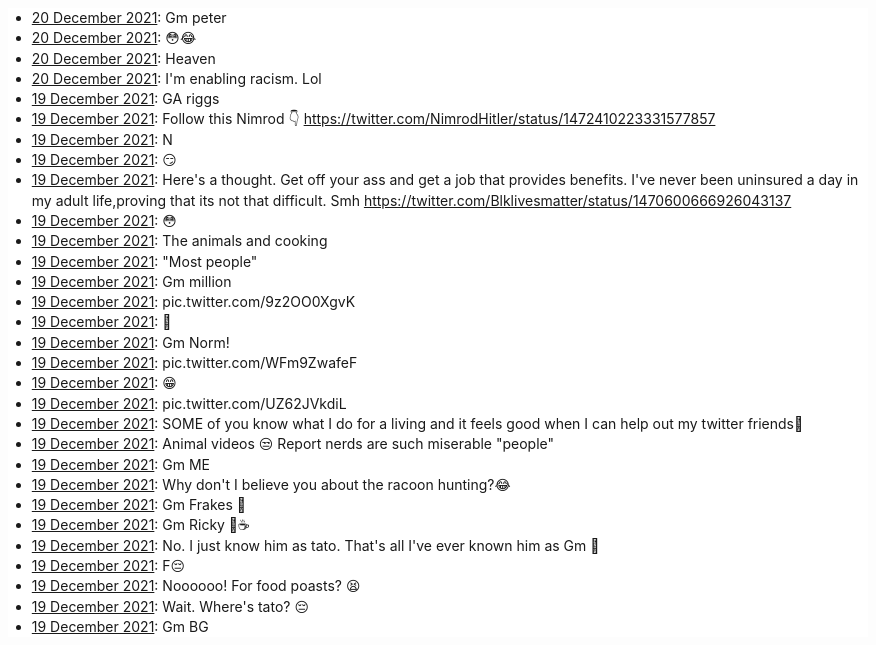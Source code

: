 * [20 December 2021](https://web.archive.org/web/20211220112642/https://twitter.com/Aimlessleigh12/status/1472889896683638786): Gm peter 
* [20 December 2021](https://web.archive.org/web/20211220105014/https://twitter.com/Aimlessleigh12/status/1472880728979427328): 😳😂 
* [20 December 2021](https://web.archive.org/web/20211220104340/https://twitter.com/Aimlessleigh12/status/1472879051165556742): Heaven 
* [20 December 2021](https://web.archive.org/web/20211220004951/https://twitter.com/Aimlessleigh12/status/1472729658500296704): I'm enabling racism. Lol 
* [19 December 2021](https://web.archive.org/web/20211219173047/https://twitter.com/Aimlessleigh12/status/1472620420171853824): GA riggs 
* [19 December 2021](https://web.archive.org/web/20211219173503/https://twitter.com/Aimlessleigh12/status/1472620230077825026): Follow this Nimrod 👇 https://twitter.com/NimrodHitler/status/1472410223331577857 
* [19 December 2021](https://web.archive.org/web/20211219170342/https://twitter.com/Aimlessleigh12/status/1472613164617510916): N 
* [19 December 2021](https://web.archive.org/web/20211219170105/https://twitter.com/Aimlessleigh12/status/1472611663551598597): 😏 
* [19 December 2021](https://web.archive.org/web/20211219165457/https://twitter.com/Aimlessleigh12/status/1472611399855710212): Here's a thought.  Get off your ass and get a job that provides benefits.  I've never been uninsured a day in my adult life,proving that its not that difficult.  Smh https://twitter.com/Blklivesmatter/status/1470600666926043137 
* [19 December 2021](https://web.archive.org/web/20211219163949/https://twitter.com/Aimlessleigh12/status/1472606281915637766): 😳 
* [19 December 2021](https://web.archive.org/web/20211219163949/https://twitter.com/Aimlessleigh12/status/1472606281915637766): The animals and cooking 
* [19 December 2021](https://web.archive.org/web/20211219162930/https://twitter.com/Aimlessleigh12/status/1472605000388038660): "Most people" 
* [19 December 2021](https://web.archive.org/web/20211219162223/https://twitter.com/Aimlessleigh12/status/1472601894157697034): Gm million 
* [19 December 2021](https://web.archive.org/web/20211219160328/https://twitter.com/Aimlessleigh12/status/1472597164648026113): pic.twitter.com/9z2OO0XgvK 
* [19 December 2021](https://web.archive.org/web/20211219155605/https://twitter.com/Aimlessleigh12/status/1472596547024134148): 🙏 
* [19 December 2021](https://web.archive.org/web/20211219155054/https://twitter.com/Aimlessleigh12/status/1472595272127725578): Gm Norm! 
* [19 December 2021](https://web.archive.org/web/20211219155447/https://twitter.com/Aimlessleigh12/status/1472594980384514052): pic.twitter.com/WFm9ZwafeF 
* [19 December 2021](https://web.archive.org/web/20211219154240/https://twitter.com/Aimlessleigh12/status/1472591884266590209): 😁 
* [19 December 2021](https://web.archive.org/web/20211219153928/https://twitter.com/Aimlessleigh12/status/1472591126829928450): pic.twitter.com/UZ62JVkdiL 
* [19 December 2021](https://web.archive.org/web/20211219152126/https://twitter.com/Aimlessleigh12/status/1472587846523535364): SOME of you know what I do for a living and it feels good when I can help out my twitter friends🤍 
* [19 December 2021](https://web.archive.org/web/20211219151925/https://twitter.com/Aimlessleigh12/status/1472586083624009737): Animal videos 😒  Report nerds are such miserable "people" 
* [19 December 2021](https://web.archive.org/web/20211219141623/https://twitter.com/Aimlessleigh12/status/1472571477774028804): Gm ME 
* [19 December 2021](https://web.archive.org/web/20211219133110/https://twitter.com/Aimlessleigh12/status/1472560128511684609): Why don't I believe you about the racoon hunting?😂 
* [19 December 2021](https://web.archive.org/web/20211219132611/https://twitter.com/Aimlessleigh12/status/1472557600147443712): Gm Frakes 🧡 
* [19 December 2021](https://web.archive.org/web/20211219132541/https://twitter.com/Aimlessleigh12/status/1472557432614404097): Gm Ricky 🤍☕ 
* [19 December 2021](https://web.archive.org/web/20211219134018/https://twitter.com/Aimlessleigh12/status/1472557240313864200): No.  I just know him as tato.  That's all I've ever known him as Gm 🐺 
* [19 December 2021](https://web.archive.org/web/20211219132337/https://twitter.com/Aimlessleigh12/status/1472556921899130894): F😔 
* [19 December 2021](https://web.archive.org/web/20211219132330/https://twitter.com/Aimlessleigh12/status/1472556873396088832): Noooooo!  For food poasts?  😫 
* [19 December 2021](https://web.archive.org/web/20211219131629/https://twitter.com/Aimlessleigh12/status/1472555121347280896): Wait.  Where's tato?  😔 
* [19 December 2021](https://web.archive.org/web/20211219131208/https://twitter.com/Aimlessleigh12/status/1472554030144663559): Gm BG 